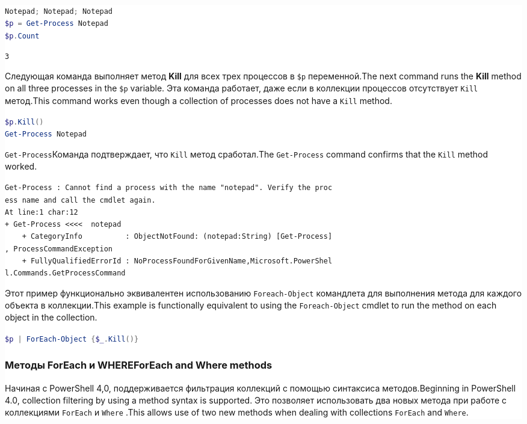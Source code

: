 ```powershell
Notepad; Notepad; Notepad
$p = Get-Process Notepad
$p.Count
```

```Output
3
```

<span data-ttu-id="1ff5d-156">Следующая команда выполняет метод **Kill** для всех трех процессов в `$p` переменной.</span><span class="sxs-lookup"><span data-stu-id="1ff5d-156">The next command runs the **Kill** method on all three processes in the `$p` variable.</span></span> <span data-ttu-id="1ff5d-157">Эта команда работает, даже если в коллекции процессов отсутствует `Kill` метод.</span><span class="sxs-lookup"><span data-stu-id="1ff5d-157">This command works even though a collection of processes does not have a `Kill` method.</span></span>

```powershell
$p.Kill()
Get-Process Notepad
```

<span data-ttu-id="1ff5d-158">`Get-Process`Команда подтверждает, что `Kill` метод сработал.</span><span class="sxs-lookup"><span data-stu-id="1ff5d-158">The `Get-Process` command confirms that the `Kill` method worked.</span></span>

```Output
Get-Process : Cannot find a process with the name "notepad". Verify the proc
ess name and call the cmdlet again.
At line:1 char:12
+ Get-Process <<<<  notepad
    + CategoryInfo          : ObjectNotFound: (notepad:String) [Get-Process]
, ProcessCommandException
    + FullyQualifiedErrorId : NoProcessFoundForGivenName,Microsoft.PowerShel
l.Commands.GetProcessCommand
```

<span data-ttu-id="1ff5d-159">Этот пример функционально эквивалентен использованию `Foreach-Object` командлета для выполнения метода для каждого объекта в коллекции.</span><span class="sxs-lookup"><span data-stu-id="1ff5d-159">This example is functionally equivalent to using the `Foreach-Object` cmdlet to run the method on each object in the collection.</span></span>

```powershell
$p | ForEach-Object {$_.Kill()}
```

### <a name="foreach-and-where-methods"></a><span data-ttu-id="1ff5d-160">Методы ForEach и WHERE</span><span class="sxs-lookup"><span data-stu-id="1ff5d-160">ForEach and Where methods</span></span>

<span data-ttu-id="1ff5d-161">Начиная с PowerShell 4,0, поддерживается фильтрация коллекций с помощью синтаксиса методов.</span><span class="sxs-lookup"><span data-stu-id="1ff5d-161">Beginning in PowerShell 4.0, collection filtering by using a method syntax is supported.</span></span> <span data-ttu-id="1ff5d-162">Это позволяет использовать два новых метода при работе с коллекциями `ForEach` и `Where` .</span><span class="sxs-lookup"><span data-stu-id="1ff5d-162">This allows use of two new methods when dealing with collections `ForEach` and `Where`.</span></span>
